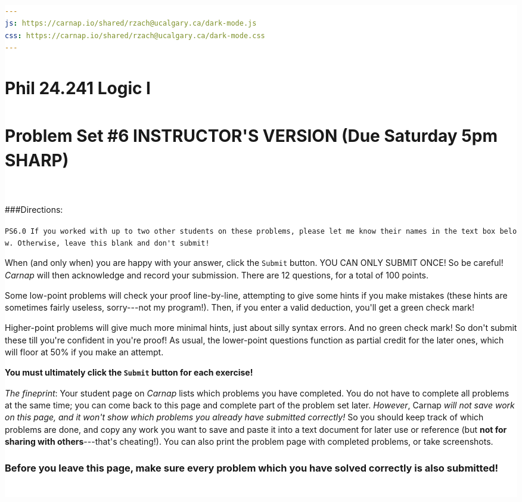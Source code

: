 ```yaml
---
js: https://carnap.io/shared/rzach@ucalgary.ca/dark-mode.js
css: https://carnap.io/shared/rzach@ucalgary.ca/dark-mode.css
---
```

# Phil 24.241 Logic I
# Problem Set \#6 INSTRUCTOR'S VERSION (Due Saturday 5pm SHARP)

<br />



###Directions:

```{.QualitativeProblem .ShortAnswer points=0}
PS6.0 If you worked with up to two other students on these problems, please let me know their names in the text box below. Otherwise, leave this blank and don't submit! 
```

When (and only when) you are happy with your answer, click the `Submit`
button. YOU CAN ONLY SUBMIT ONCE! So be careful! *Carnap* will then acknowledge and record your submission. There are 12 questions, for a total of 100 points. 

Some low-point problems will check your proof line-by-line, attempting to give some hints if you make mistakes (these hints are sometimes fairly useless, sorry---not my program!). Then, if you enter a valid deduction, you'll get a green check mark! 

Higher-point problems will give much more minimal hints, just about silly syntax errors. And no green check mark! So don't submit these till you're confident in you're proof! As usual, the lower-point questions function as partial credit for the later ones, which will floor at 50% if you make an attempt. 

**You must ultimately click the `Submit` button for each exercise!**

*The fineprint*: Your student page on *Carnap* lists which problems you have completed. You do not have to complete all problems at the same time; you can come back to this page and complete part of the problem set later. *However*, Carnap *will not save work on this page, and it won't show
which problems you already have submitted correctly!* So you should
keep track of which problems are done, and copy any work you want to
save and paste it into a text document for later use or reference (but **not for sharing with others**---that's cheating!). You
can also print the problem page with completed problems, or take
screenshots.


### Before you leave this page, make sure every problem which you have solved correctly is also submitted!

<br />

[There are 10 questions, for a total of 10 points.]:: 
